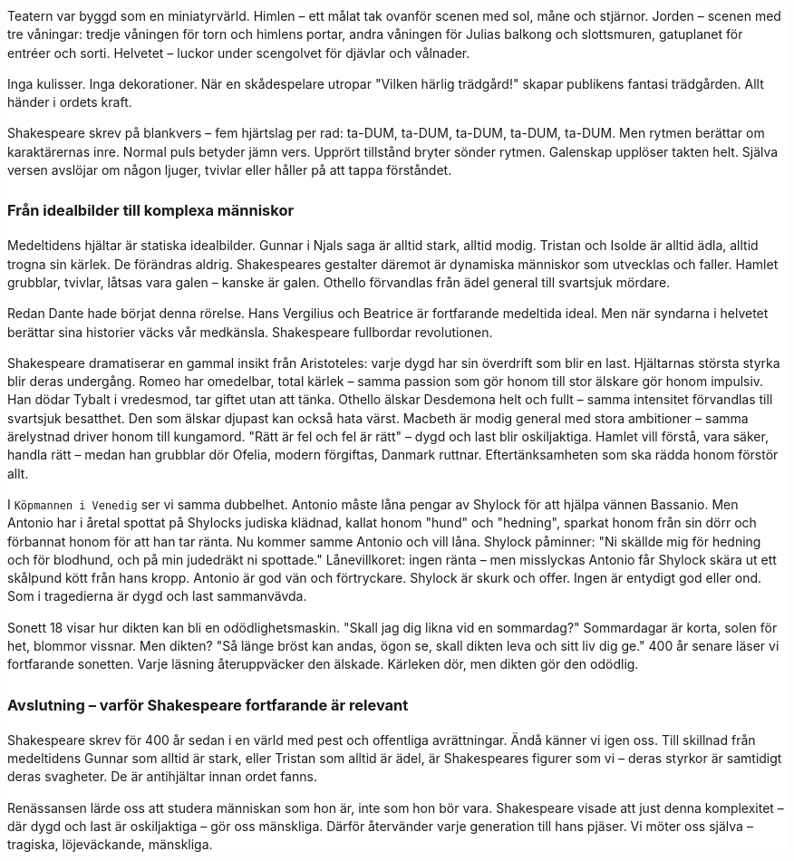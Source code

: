 Teatern var byggd som en miniatyrvärld. Himlen – ett målat tak ovanför scenen med sol, måne och stjärnor. Jorden – scenen med tre våningar: tredje våningen för torn och himlens portar, andra våningen för Julias balkong och slottsmuren, gatuplanet för entréer och sorti. Helvetet – luckor under scengolvet för djävlar och vålnader.

Inga kulisser. Inga dekorationer. När en skådespelare utropar "Vilken härlig trädgård!" skapar publikens fantasi trädgården. Allt händer i ordets kraft.

Shakespeare skrev på blankvers – fem hjärtslag per rad: ta-DUM, ta-DUM, ta-DUM, ta-DUM, ta-DUM. Men rytmen berättar om karaktärernas inre. Normal puls betyder jämn vers. Upprört tillstånd bryter sönder rytmen. Galenskap upplöser takten helt. Själva versen avslöjar om någon ljuger, tvivlar eller håller på att tappa förståndet.

### Från idealbilder till komplexa människor

Medeltidens hjältar är statiska idealbilder. Gunnar i Njals saga är alltid stark, alltid modig. Tristan och Isolde är alltid ädla, alltid trogna sin kärlek. De förändras aldrig. Shakespeares gestalter däremot är dynamiska människor som utvecklas och faller. Hamlet grubblar, tvivlar, låtsas vara galen – kanske är galen. Othello förvandlas från ädel general till svartsjuk mördare.

Redan Dante hade börjat denna rörelse. Hans Vergilius och Beatrice är fortfarande medeltida ideal. Men när syndarna i helvetet berättar sina historier väcks vår medkänsla. Shakespeare fullbordar revolutionen.

Shakespeare dramatiserar en gammal insikt från Aristoteles: varje dygd har sin överdrift som blir en last. Hjältarnas största styrka blir deras undergång. Romeo har omedelbar, total kärlek – samma passion som gör honom till stor älskare gör honom impulsiv. Han dödar Tybalt i vredesmod, tar giftet utan att tänka. Othello älskar Desdemona helt och fullt – samma intensitet förvandlas till svartsjuk besatthet. Den som älskar djupast kan också hata värst. Macbeth är modig general med stora ambitioner – samma ärelystnad driver honom till kungamord. "Rätt är fel och fel är rätt" – dygd och last blir oskiljaktiga. Hamlet vill förstå, vara säker, handla rätt – medan han grubblar dör Ofelia, modern förgiftas, Danmark ruttnar. Eftertänksamheten som ska rädda honom förstör allt.

I `Köpmannen i Venedig` ser vi samma dubbelhet. Antonio måste låna pengar av Shylock för att hjälpa vännen Bassanio. Men Antonio har i åretal spottat på Shylocks judiska klädnad, kallat honom "hund" och "hedning", sparkat honom från sin dörr och förbannat honom för att han tar ränta. Nu kommer samme Antonio och vill låna. Shylock påminner: "Ni skällde mig för hedning och för blodhund, och på min judedräkt ni spottade." Lånevillkoret: ingen ränta – men misslyckas Antonio får Shylock skära ut ett skålpund kött från hans kropp. Antonio är god vän och förtryckare. Shylock är skurk och offer. Ingen är entydigt god eller ond. Som i tragedierna är dygd och last sammanvävda.

Sonett 18 visar hur dikten kan bli en odödlighetsmaskin. "Skall jag dig likna vid en sommardag?" Sommardagar är korta, solen för het, blommor vissnar. Men dikten? "Så länge bröst kan andas, ögon se, skall dikten leva och sitt liv dig ge." 400 år senare läser vi fortfarande sonetten. Varje läsning återuppväcker den älskade. Kärleken dör, men dikten gör den odödlig.

### Avslutning – varför Shakespeare fortfarande är relevant

Shakespeare skrev för 400 år sedan i en värld med pest och offentliga avrättningar. Ändå känner vi igen oss. Till skillnad från medeltidens Gunnar som alltid är stark, eller Tristan som alltid är ädel, är Shakespeares figurer som vi – deras styrkor är samtidigt deras svagheter. De är antihjältar innan ordet fanns.

Renässansen lärde oss att studera människan som hon är, inte som hon bör vara. Shakespeare visade att just denna komplexitet – där dygd och last är oskiljaktiga – gör oss mänskliga. Därför återvänder varje generation till hans pjäser. Vi möter oss själva – tragiska, löjeväckande, mänskliga.
